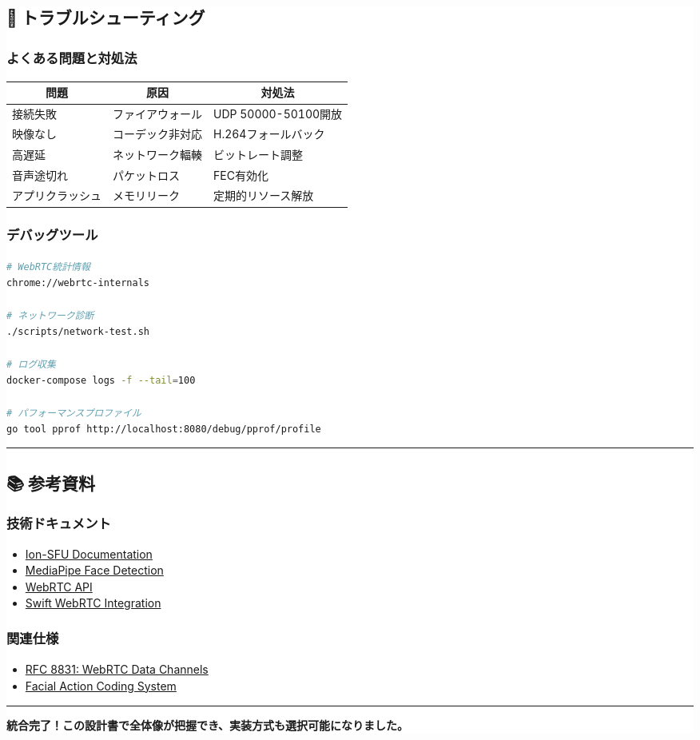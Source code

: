 
## 🔧 トラブルシューティング

### よくある問題と対処法

| 問題 | 原因 | 対処法 |
|------|------|--------|
| 接続失敗 | ファイアウォール | UDP 50000-50100開放 |
| 映像なし | コーデック非対応 | H.264フォールバック |
| 高遅延 | ネットワーク輻輳 | ビットレート調整 |
| 音声途切れ | パケットロス | FEC有効化 |
| アプリクラッシュ | メモリリーク | 定期的リソース解放 |

### デバッグツール
```bash
# WebRTC統計情報
chrome://webrtc-internals

# ネットワーク診断
./scripts/network-test.sh

# ログ収集
docker-compose logs -f --tail=100

# パフォーマンスプロファイル
go tool pprof http://localhost:8080/debug/pprof/profile
```

---

## 📚 参考資料

### 技術ドキュメント
- [Ion-SFU Documentation](https://github.com/pion/ion-sfu)
- [MediaPipe Face Detection](https://google.github.io/mediapipe/)
- [WebRTC API](https://webrtc.org/getting-started/overview)
- [Swift WebRTC Integration](https://webrtc.googlesource.com/src/+/refs/heads/master/docs/native-code/ios/)

### 関連仕様
- [RFC 8831: WebRTC Data Channels](https://datatracker.ietf.org/doc/html/rfc8831)
- [Facial Action Coding System](https://en.wikipedia.org/wiki/Facial_Action_Coding_System)

---

**統合完了！この設計書で全体像が把握でき、実装方式も選択可能になりました。**